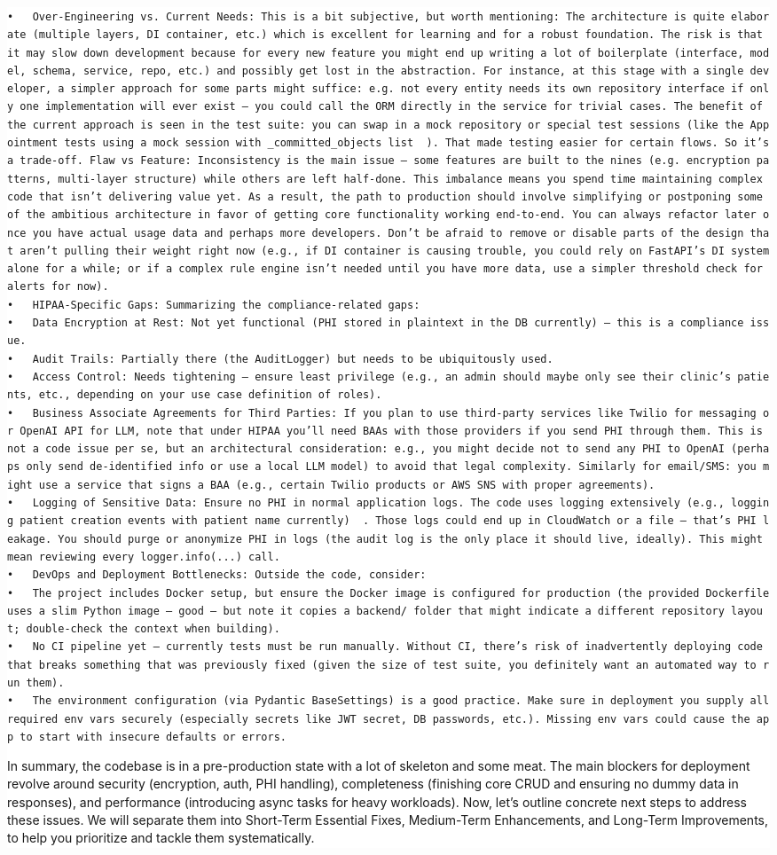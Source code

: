 	•	Over-Engineering vs. Current Needs: This is a bit subjective, but worth mentioning: The architecture is quite elaborate (multiple layers, DI container, etc.) which is excellent for learning and for a robust foundation. The risk is that it may slow down development because for every new feature you might end up writing a lot of boilerplate (interface, model, schema, service, repo, etc.) and possibly get lost in the abstraction. For instance, at this stage with a single developer, a simpler approach for some parts might suffice: e.g. not every entity needs its own repository interface if only one implementation will ever exist – you could call the ORM directly in the service for trivial cases. The benefit of the current approach is seen in the test suite: you can swap in a mock repository or special test sessions (like the Appointment tests using a mock session with _committed_objects list ￼). That made testing easier for certain flows. So it’s a trade-off. Flaw vs Feature: Inconsistency is the main issue – some features are built to the nines (e.g. encryption patterns, multi-layer structure) while others are left half-done. This imbalance means you spend time maintaining complex code that isn’t delivering value yet. As a result, the path to production should involve simplifying or postponing some of the ambitious architecture in favor of getting core functionality working end-to-end. You can always refactor later once you have actual usage data and perhaps more developers. Don’t be afraid to remove or disable parts of the design that aren’t pulling their weight right now (e.g., if DI container is causing trouble, you could rely on FastAPI’s DI system alone for a while; or if a complex rule engine isn’t needed until you have more data, use a simpler threshold check for alerts for now).
	•	HIPAA-Specific Gaps: Summarizing the compliance-related gaps:
	•	Data Encryption at Rest: Not yet functional (PHI stored in plaintext in the DB currently) – this is a compliance issue.
	•	Audit Trails: Partially there (the AuditLogger) but needs to be ubiquitously used.
	•	Access Control: Needs tightening – ensure least privilege (e.g., an admin should maybe only see their clinic’s patients, etc., depending on your use case definition of roles).
	•	Business Associate Agreements for Third Parties: If you plan to use third-party services like Twilio for messaging or OpenAI API for LLM, note that under HIPAA you’ll need BAAs with those providers if you send PHI through them. This is not a code issue per se, but an architectural consideration: e.g., you might decide not to send any PHI to OpenAI (perhaps only send de-identified info or use a local LLM model) to avoid that legal complexity. Similarly for email/SMS: you might use a service that signs a BAA (e.g., certain Twilio products or AWS SNS with proper agreements).
	•	Logging of Sensitive Data: Ensure no PHI in normal application logs. The code uses logging extensively (e.g., logging patient creation events with patient name currently) ￼. Those logs could end up in CloudWatch or a file – that’s PHI leakage. You should purge or anonymize PHI in logs (the audit log is the only place it should live, ideally). This might mean reviewing every logger.info(...) call.
	•	DevOps and Deployment Bottlenecks: Outside the code, consider:
	•	The project includes Docker setup, but ensure the Docker image is configured for production (the provided Dockerfile uses a slim Python image – good – but note it copies a backend/ folder that might indicate a different repository layout; double-check the context when building).
	•	No CI pipeline yet – currently tests must be run manually. Without CI, there’s risk of inadvertently deploying code that breaks something that was previously fixed (given the size of test suite, you definitely want an automated way to run them).
	•	The environment configuration (via Pydantic BaseSettings) is a good practice. Make sure in deployment you supply all required env vars securely (especially secrets like JWT secret, DB passwords, etc.). Missing env vars could cause the app to start with insecure defaults or errors.

In summary, the codebase is in a pre-production state with a lot of skeleton and some meat. The main blockers for deployment revolve around security (encryption, auth, PHI handling), completeness (finishing core CRUD and ensuring no dummy data in responses), and performance (introducing async tasks for heavy workloads). Now, let’s outline concrete next steps to address these issues. We will separate them into Short-Term Essential Fixes, Medium-Term Enhancements, and Long-Term Improvements, to help you prioritize and tackle them systematically.
